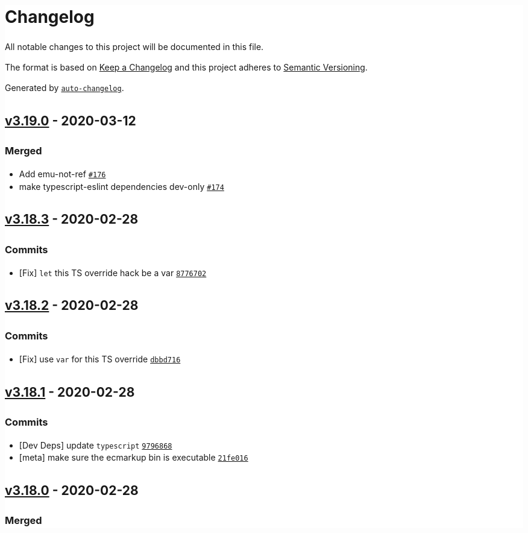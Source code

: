 # Changelog

All notable changes to this project will be documented in this file.

The format is based on [Keep a Changelog](https://keepachangelog.com/en/1.0.0/)
and this project adheres to [Semantic Versioning](https://semver.org/spec/v2.0.0.html).

Generated by [`auto-changelog`](https://github.com/CookPete/auto-changelog).

## [v3.19.0](https://github.com/bterlson/ecmarkup/compare/v3.18.3...v3.19.0) - 2020-03-12

### Merged

- Add emu-not-ref [`#176`](https://github.com/bterlson/ecmarkup/pull/176)
- make typescript-eslint dependencies dev-only [`#174`](https://github.com/bterlson/ecmarkup/pull/174)

## [v3.18.3](https://github.com/bterlson/ecmarkup/compare/v3.18.2...v3.18.3) - 2020-02-28

### Commits

- [Fix] `let` this TS override hack be a var [`8776702`](https://github.com/bterlson/ecmarkup/commit/877670224fbbfca5b327e9feb77a6349ea7a9bc5)

## [v3.18.2](https://github.com/bterlson/ecmarkup/compare/v3.18.1...v3.18.2) - 2020-02-28

### Commits

- [Fix] use `var` for this TS override [`dbbd716`](https://github.com/bterlson/ecmarkup/commit/dbbd716c53e62b7fd2edec8ec65c696c2d93dbf7)

## [v3.18.1](https://github.com/bterlson/ecmarkup/compare/v3.18.0...v3.18.1) - 2020-02-28

### Commits

- [Dev Deps] update `typescript` [`9796868`](https://github.com/bterlson/ecmarkup/commit/9796868108456115cbbc60e97903cf80f0c96503)
- [meta] make sure the ecmarkup bin is executable [`21fe016`](https://github.com/bterlson/ecmarkup/commit/21fe01648100e687faa42cd7015eabaee6446ba4)

## [v3.18.0](https://github.com/bterlson/ecmarkup/compare/v3.17.0...v3.18.0) - 2020-02-28

### Merged
